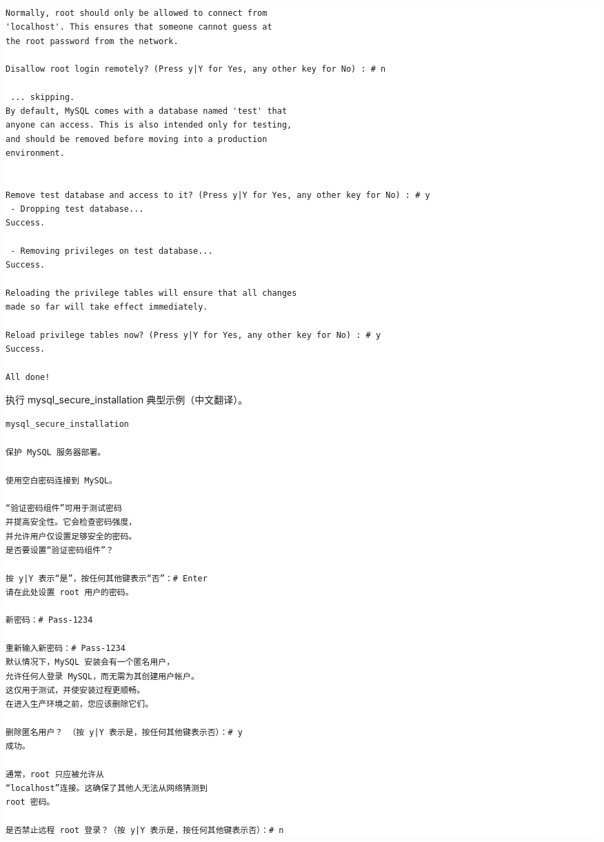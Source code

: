 ```vim
Normally, root should only be allowed to connect from
'localhost'. This ensures that someone cannot guess at
the root password from the network.

Disallow root login remotely? (Press y|Y for Yes, any other key for No) : # n

 ... skipping.
By default, MySQL comes with a database named 'test' that
anyone can access. This is also intended only for testing,
and should be removed before moving into a production
environment.


Remove test database and access to it? (Press y|Y for Yes, any other key for No) : # y
 - Dropping test database...
Success.

 - Removing privileges on test database...
Success.

Reloading the privilege tables will ensure that all changes
made so far will take effect immediately.

Reload privilege tables now? (Press y|Y for Yes, any other key for No) : # y
Success.

All done! 
```



执行 mysql_secure_installation 典型示例（中文翻译）。

```
mysql_secure_installation

保护 MySQL 服务器部署。

使用空白密码连接到 MySQL。

“验证密码组件”可用于测试密码
并提高安全性。它会检查密码强度，
并允许用户仅设置足够安全的密码。
是否要设置“验证密码组件”？

按 y|Y 表示“是”，按任何其他键表示“否”：# Enter
请在此处设置 root 用户的密码。

新密码：# Pass-1234

重新输入新密码：# Pass-1234
默认情况下，MySQL 安装会有一个匿名用户，
允许任何人登录 MySQL，而无需为其创建用户帐户。
这仅用于测试，并使安装过程更顺畅。
在进入生产环境之前，您应该删除它们。

删除匿名用户？ （按 y|Y 表示是，按任何其他键表示否）：# y
成功。

通常，root 只应被允许从
“localhost”连接。这确保了其他人无法从网络猜测到
root 密码。

是否禁止远程 root 登录？（按 y|Y 表示是，按任何其他键表示否）：# n

```